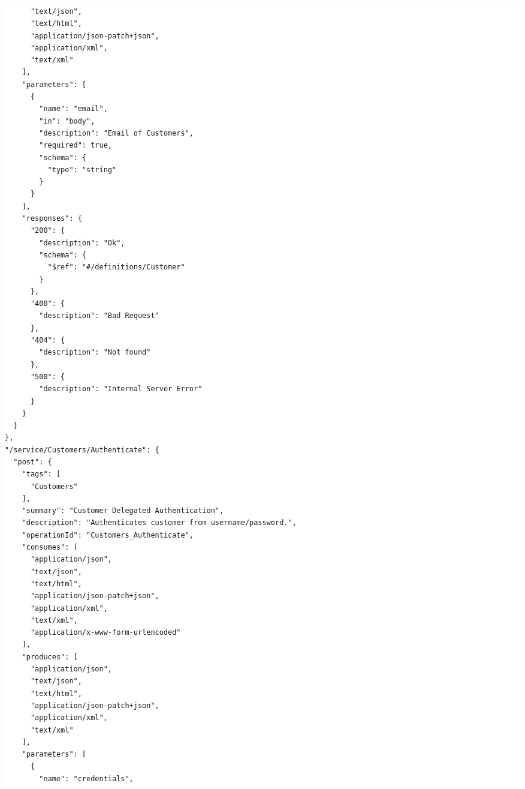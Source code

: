           "text/json",
          "text/html",
          "application/json-patch+json",
          "application/xml",
          "text/xml"
        ],
        "parameters": [
          {
            "name": "email",
            "in": "body",
            "description": "Email of Customers",
            "required": true,
            "schema": {
              "type": "string"
            }
          }
        ],
        "responses": {
          "200": {
            "description": "Ok",
            "schema": {
              "$ref": "#/definitions/Customer"
            }
          },
          "400": {
            "description": "Bad Request"
          },
          "404": {
            "description": "Not found"
          },
          "500": {
            "description": "Internal Server Error"
          }
        }
      }
    },
    "/service/Customers/Authenticate": {
      "post": {
        "tags": [
          "Customers"
        ],
        "summary": "Customer Delegated Authentication",
        "description": "Authenticates customer from username/password.",
        "operationId": "Customers_Authenticate",
        "consumes": [
          "application/json",
          "text/json",
          "text/html",
          "application/json-patch+json",
          "application/xml",
          "text/xml",
          "application/x-www-form-urlencoded"
        ],
        "produces": [
          "application/json",
          "text/json",
          "text/html",
          "application/json-patch+json",
          "application/xml",
          "text/xml"
        ],
        "parameters": [
          {
            "name": "credentials",